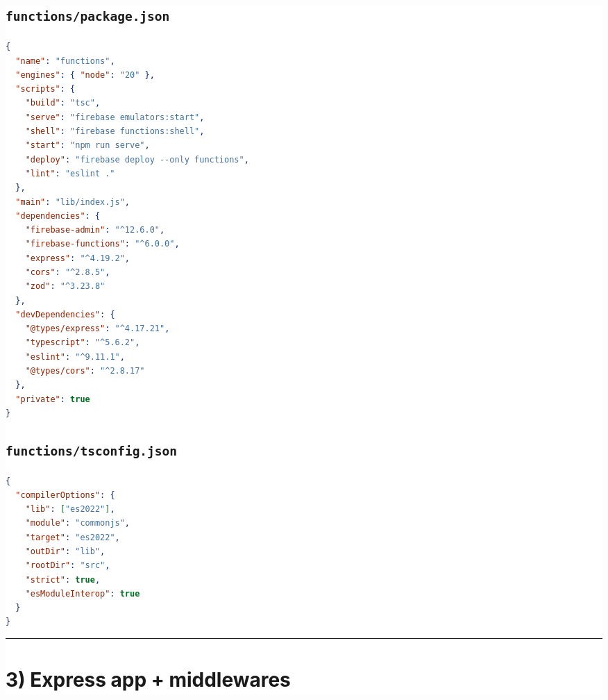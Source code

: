 ## `functions/package.json`

```json
{
  "name": "functions",
  "engines": { "node": "20" },
  "scripts": {
    "build": "tsc",
    "serve": "firebase emulators:start",
    "shell": "firebase functions:shell",
    "start": "npm run serve",
    "deploy": "firebase deploy --only functions",
    "lint": "eslint ."
  },
  "main": "lib/index.js",
  "dependencies": {
    "firebase-admin": "^12.6.0",
    "firebase-functions": "^6.0.0",
    "express": "^4.19.2",
    "cors": "^2.8.5",
    "zod": "^3.23.8"
  },
  "devDependencies": {
    "@types/express": "^4.17.21",
    "typescript": "^5.6.2",
    "eslint": "^9.11.1",
    "@types/cors": "^2.8.17"
  },
  "private": true
}
```

## `functions/tsconfig.json`

```json
{
  "compilerOptions": {
    "lib": ["es2022"],
    "module": "commonjs",
    "target": "es2022",
    "outDir": "lib",
    "rootDir": "src",
    "strict": true,
    "esModuleInterop": true
  }
}
```

---

# 3) Express app + middlewares
